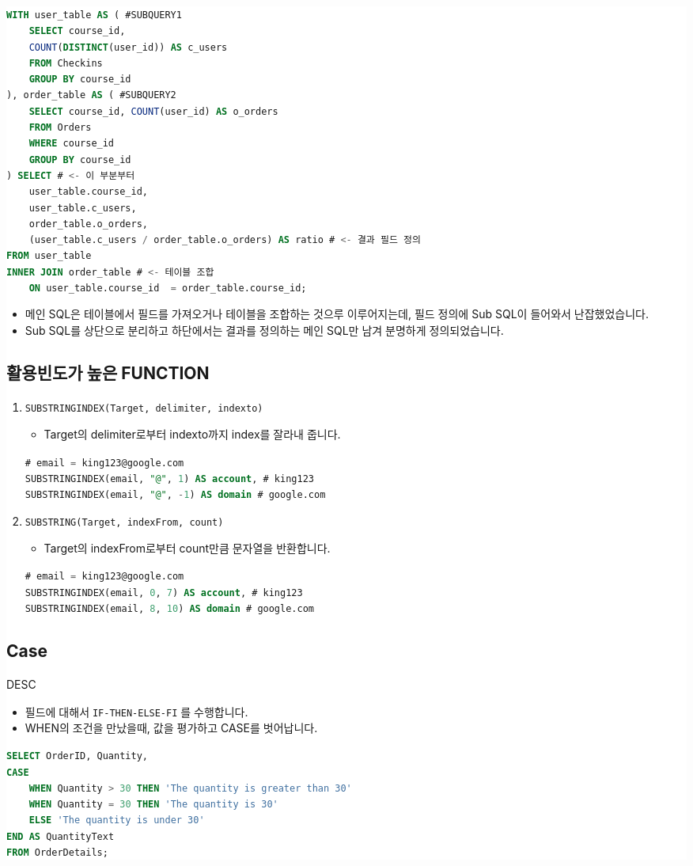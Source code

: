 ```SQL
WITH user_table AS ( #SUBQUERY1
    SELECT course_id,
    COUNT(DISTINCT(user_id)) AS c_users
    FROM Checkins
    GROUP BY course_id
), order_table AS ( #SUBQUERY2
    SELECT course_id, COUNT(user_id) AS o_orders
    FROM Orders
    WHERE course_id
    GROUP BY course_id
) SELECT # <- 이 부분부터
    user_table.course_id,
    user_table.c_users,
    order_table.o_orders,
    (user_table.c_users / order_table.o_orders) AS ratio # <- 결과 필드 정의
FROM user_table
INNER JOIN order_table # <- 테이블 조합
    ON user_table.course_id  = order_table.course_id;
```

   - 메인 SQL은 테이블에서 필드를 가져오거나 테이블을 조합하는 것으루 이루어지는데, 필드 정의에 Sub SQL이 들어와서 난잡했었습니다.
   - Sub SQL를 상단으로 분리하고 하단에서는 결과를 정의하는 메인 SQL만 남겨 분명하게 정의되었습니다.

활용빈도가 높은 FUNCTION
------------------------

1. ``SUBSTRINGINDEX(Target, delimiter, indexto)``

   - Target의 delimiter로부터 indexto까지 index를 잘라내 줍니다.

   ```sql
   # email = king123@google.com
   SUBSTRINGINDEX(email, "@", 1) AS account, # king123
   SUBSTRINGINDEX(email, "@", -1) AS domain # google.com
   ```

2. ``SUBSTRING(Target, indexFrom, count)``

   - Target의 indexFrom로부터 count만큼 문자열을 반환합니다.

   ```sql
   # email = king123@google.com
   SUBSTRINGINDEX(email, 0, 7) AS account, # king123
   SUBSTRINGINDEX(email, 8, 10) AS domain # google.com
   ```

Case
----

DESC

   - 필드에 대해서 ``IF-THEN-ELSE-FI`` 를 수행합니다.
   - WHEN의 조건을 만났을때, 값을 평가하고 CASE를 벗어납니다.

```sql
SELECT OrderID, Quantity,
CASE
    WHEN Quantity > 30 THEN 'The quantity is greater than 30'
    WHEN Quantity = 30 THEN 'The quantity is 30'
    ELSE 'The quantity is under 30'
END AS QuantityText
FROM OrderDetails;
```
